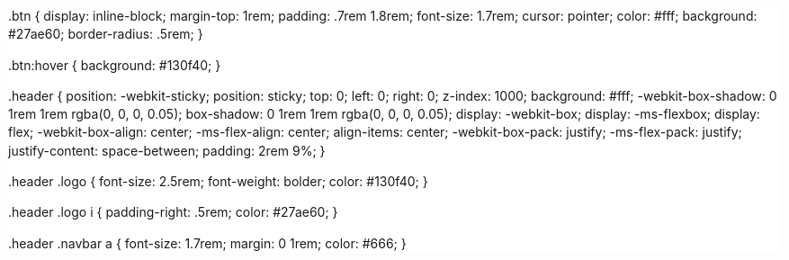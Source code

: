 .btn {
  display: inline-block;
  margin-top: 1rem;
  padding: .7rem 1.8rem;
  font-size: 1.7rem;
  cursor: pointer;
  color: #fff;
  background: #27ae60;
  border-radius: .5rem;
}

.btn:hover {
  background: #130f40;
}

.header {
  position: -webkit-sticky;
  position: sticky;
  top: 0;
  left: 0;
  right: 0;
  z-index: 1000;
  background: #fff;
  -webkit-box-shadow: 0 1rem 1rem rgba(0, 0, 0, 0.05);
          box-shadow: 0 1rem 1rem rgba(0, 0, 0, 0.05);
  display: -webkit-box;
  display: -ms-flexbox;
  display: flex;
  -webkit-box-align: center;
      -ms-flex-align: center;
          align-items: center;
  -webkit-box-pack: justify;
      -ms-flex-pack: justify;
          justify-content: space-between;
  padding: 2rem 9%;
}

.header .logo {
  font-size: 2.5rem;
  font-weight: bolder;
  color: #130f40;
}

.header .logo i {
  padding-right: .5rem;
  color: #27ae60;
}

.header .navbar a {
  font-size: 1.7rem;
  margin: 0 1rem;
  color: #666;
}
